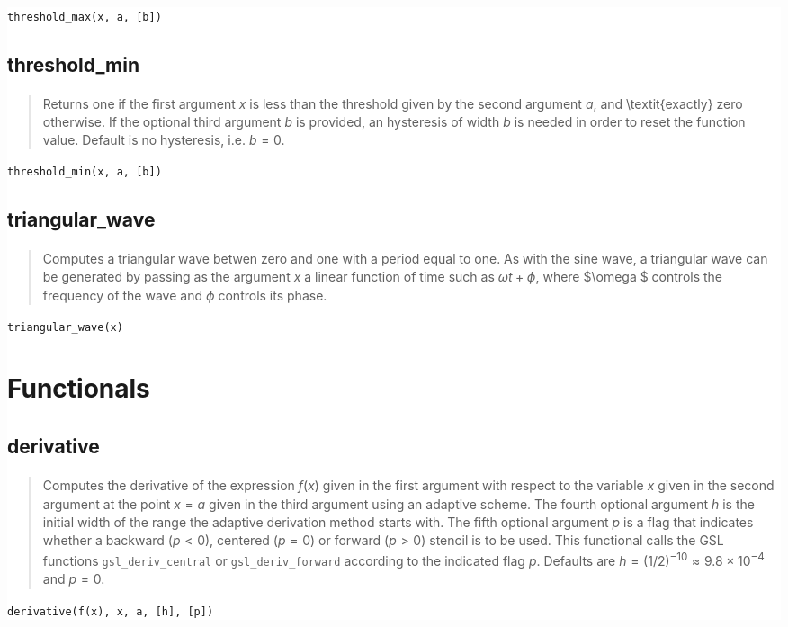 ~~~wasora
threshold_max(x, a, [b])
~~~



##  threshold_min

> Returns one if the first argument $x$ is less than the threshold given by
the second argument $a$, and \textit{exactly} zero otherwise. If the optional
third argument $b$ is provided, an hysteresis of width $b$ is needed in order
to reset the function value. Default is no hysteresis, i.e. $b=0$.

~~~wasora
threshold_min(x, a, [b])
~~~



##  triangular_wave

> Computes a triangular wave betwen zero and one with a period equal to one.
As with the sine wave, a triangular wave can be generated by passing as the argument $x$
a linear function of time such as $\omega t+\phi$, where $\omega $ controls the frequency of the wave
and $\phi$ controls its phase.

~~~wasora
triangular_wave(x)
~~~








# Functionals

##  derivative

> Computes the derivative of the expression $f(x)$ 
given in the first argument with respect to the variable $x$
given in the second argument at the point $x=a$ given in
the third argument using an adaptive scheme.
The fourth optional argument $h$ is the initial width
of the range the adaptive derivation method starts with. 
The fifth optional argument $p$ is a flag that indicates
whether a backward ($p < 0$), centered ($p = 0$) or forward ($p > 0$)
stencil is to be used.
This functional calls the GSL functions
`gsl_deriv_central` or `gsl_deriv_forward`
according to the indicated flag $p$.
Defaults are $h = (1/2)^{-10} \approx 9.8 \times 10^{-4}$ and $p = 0$.

~~~wasora
derivative(f(x), x, a, [h], [p])
~~~
